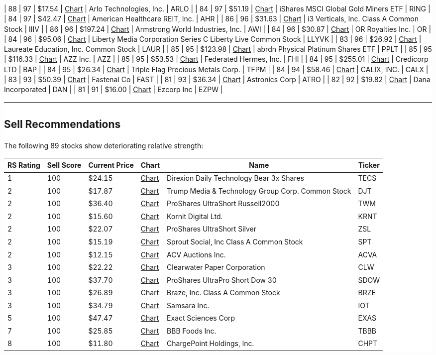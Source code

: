 | 88 | 97 | $17.54 | [Chart](https://www.tradingview.com/chart/?symbol=ARLO) | Arlo Technologies, Inc. | ARLO |
| 84 | 97 | $51.19 | [Chart](https://www.tradingview.com/chart/?symbol=RING) | iShares MSCI Global Gold Miners ETF | RING |
| 84 | 97 | $42.47 | [Chart](https://www.tradingview.com/chart/?symbol=AHR) | American Healthcare REIT, Inc. | AHR |
| 86 | 96 | $31.63 | [Chart](https://www.tradingview.com/chart/?symbol=IIIV) | i3 Verticals, Inc. Class A Common Stock | IIIV |
| 86 | 96 | $197.24 | [Chart](https://www.tradingview.com/chart/?symbol=AWI) | Armstrong World Industries, Inc. | AWI |
| 84 | 96 | $30.87 | [Chart](https://www.tradingview.com/chart/?symbol=OR) | OR Royalties Inc. | OR |
| 84 | 96 | $95.06 | [Chart](https://www.tradingview.com/chart/?symbol=LLYVK) | Liberty Media Corporation Series C Liberty Live Common Stock | LLYVK |
| 83 | 96 | $26.92 | [Chart](https://www.tradingview.com/chart/?symbol=LAUR) | Laureate Education, Inc. Common Stock | LAUR |
| 85 | 95 | $123.98 | [Chart](https://www.tradingview.com/chart/?symbol=PPLT) | abrdn Physical Platinum Shares ETF | PPLT |
| 85 | 95 | $116.33 | [Chart](https://www.tradingview.com/chart/?symbol=AZZ) | AZZ Inc. | AZZ |
| 85 | 95 | $53.53 | [Chart](https://www.tradingview.com/chart/?symbol=FHI) | Federated Hermes, Inc. | FHI |
| 84 | 95 | $255.01 | [Chart](https://www.tradingview.com/chart/?symbol=BAP) | Credicorp LTD | BAP |
| 84 | 95 | $26.34 | [Chart](https://www.tradingview.com/chart/?symbol=TFPM) | Triple Flag Precious Metals Corp. | TFPM |
| 84 | 94 | $58.46 | [Chart](https://www.tradingview.com/chart/?symbol=CALX) | CALIX, INC. | CALX |
| 83 | 93 | $50.39 | [Chart](https://www.tradingview.com/chart/?symbol=FAST) | Fastenal Co | FAST |
| 81 | 93 | $36.34 | [Chart](https://www.tradingview.com/chart/?symbol=ATRO) | Astronics Corp | ATRO |
| 82 | 92 | $19.82 | [Chart](https://www.tradingview.com/chart/?symbol=DAN) | Dana Incorporated | DAN |
| 81 | 91 | $16.00 | [Chart](https://www.tradingview.com/chart/?symbol=EZPW) | Ezcorp Inc | EZPW |

---


## **Sell Recommendations**

The following 89 stocks show deteriorating relative strength:

| RS Rating | Sell Score | Current Price | Chart | Name | Ticker |
|-----------|------------|---------------|-------|------|--------|
| 1 | 100 | $24.15 | [Chart](https://www.tradingview.com/chart/?symbol=TECS) | Direxion Daily Technology Bear 3x Shares | TECS |
| 2 | 100 | $17.87 | [Chart](https://www.tradingview.com/chart/?symbol=DJT) | Trump Media & Technology Group Corp. Common Stock | DJT |
| 2 | 100 | $36.40 | [Chart](https://www.tradingview.com/chart/?symbol=TWM) | ProShares UltraShort Russell2000 | TWM |
| 2 | 100 | $15.60 | [Chart](https://www.tradingview.com/chart/?symbol=KRNT) | Kornit Digital Ltd. | KRNT |
| 2 | 100 | $22.07 | [Chart](https://www.tradingview.com/chart/?symbol=ZSL) | ProShares UltraShort Silver | ZSL |
| 2 | 100 | $15.19 | [Chart](https://www.tradingview.com/chart/?symbol=SPT) | Sprout Social, Inc Class A Common Stock | SPT |
| 2 | 100 | $12.15 | [Chart](https://www.tradingview.com/chart/?symbol=ACVA) | ACV Auctions Inc. | ACVA |
| 3 | 100 | $22.22 | [Chart](https://www.tradingview.com/chart/?symbol=CLW) | Clearwater Paper Corporation | CLW |
| 3 | 100 | $37.70 | [Chart](https://www.tradingview.com/chart/?symbol=SDOW) | ProShares UltraPro Short Dow 30 | SDOW |
| 3 | 100 | $26.89 | [Chart](https://www.tradingview.com/chart/?symbol=BRZE) | Braze, Inc. Class A Common Stock | BRZE |
| 3 | 100 | $34.79 | [Chart](https://www.tradingview.com/chart/?symbol=IOT) | Samsara Inc. | IOT |
| 5 | 100 | $47.47 | [Chart](https://www.tradingview.com/chart/?symbol=EXAS) | Exact Sciences Corp | EXAS |
| 7 | 100 | $25.85 | [Chart](https://www.tradingview.com/chart/?symbol=TBBB) | BBB Foods Inc. | TBBB |
| 8 | 100 | $11.80 | [Chart](https://www.tradingview.com/chart/?symbol=CHPT) | ChargePoint Holdings, Inc. | CHPT |